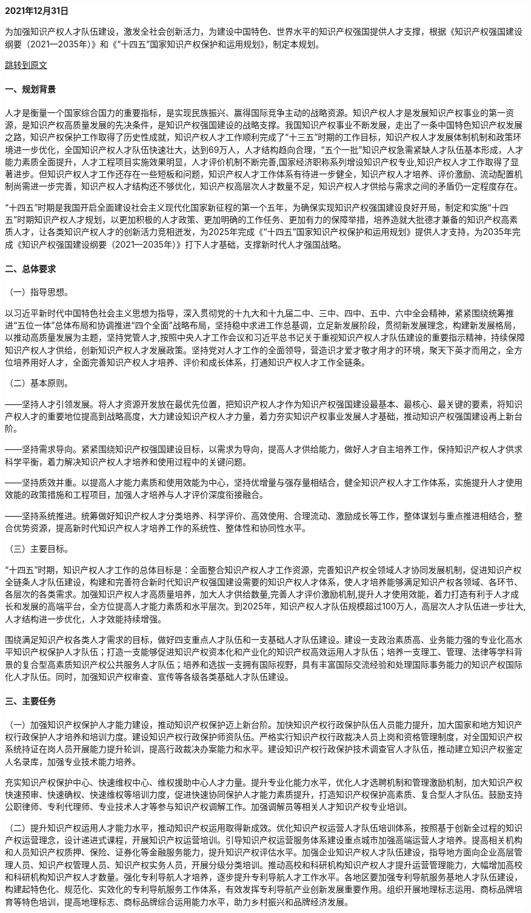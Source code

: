**2021年12月31日**  

为加强知识产权人才队伍建设，激发全社会创新活力，为建设中国特色、世界水平的知识产权强国提供人才支撑，根据《知识产权强国建设纲要（2021—2035年）》和《“十四五”国家知识产权保护和运用规划》，制定本规划。

[跳转到原文](https://www.gov.cn/zhengce/zhengceku/2022-01/09/content_5667253.htm)  
#### 一、规划背景

人才是衡量一个国家综合国力的重要指标，是实现民族振兴、赢得国际竞争主动的战略资源。知识产权人才是发展知识产权事业的第一资源，是知识产权高质量发展的先决条件，是知识产权强国建设的战略支撑。我国知识产权事业不断发展，走出了一条中国特色知识产权发展之路，知识产权保护工作取得了历史性成就，知识产权人才工作顺利完成了“十三五”时期的工作目标，知识产权人才发展体制机制和政策环境进一步优化，全国知识产权人才队伍快速壮大，达到69万人，人才结构趋向合理，“五个一批”知识产权急需紧缺人才队伍基本形成，人才能力素质全面提升，人才工程项目实施效果明显，人才评价机制不断完善,国家经济职称系列增设知识产权专业,知识产权人才工作取得了显著进步。但知识产权人才工作还存在一些短板和问题，知识产权人才工作体系有待进一步健全，知识产权人才培养、评价激励、流动配置机制尚需进一步完善，知识产权人才结构还不够优化，知识产权高层次人才数量不足，知识产权人才供给与需求之间的矛盾仍一定程度存在。

“十四五”时期是我国开启全面建设社会主义现代化国家新征程的第一个五年，为确保实现知识产权强国建设良好开局，制定和实施“十四五”时期知识产权人才规划，以更加积极的人才政策、更加明确的工作任务、更加有力的保障举措，培养造就大批德才兼备的知识产权高素质人才，让各类知识产权人才的创新活力竞相迸发，为2025年完成《“十四五”国家知识产权保护和运用规划》提供人才支持，为2035年完成《知识产权强国建设纲要（2021—2035年）》打下人才基础，支撑新时代人才强国战略。

#### 二、总体要求

（一）指导思想。

以习近平新时代中国特色社会主义思想为指导，深入贯彻党的十九大和十九届二中、三中、四中、五中、六中全会精神，紧紧围绕统筹推进“五位一体”总体布局和协调推进“四个全面”战略布局，坚持稳中求进工作总基调，立足新发展阶段，贯彻新发展理念，构建新发展格局，以推动高质量发展为主题，坚持党管人才,按照中央人才工作会议和习近平总书记关于重视知识产权人才队伍建设的重要指示精神，持续保障知识产权人才供给，创新知识产权人才发展政策。坚持党对人才工作的全面领导，营造识才爱才敬才用才的环境，聚天下英才而用之，全方位培养用好人才，全面完善知识产权人才培养、评价和成长体系，打通知识产权人才工作全链条。

（二）基本原则。

——坚持人才引领发展。将人才资源开发放在最优先位置，把知识产权人才作为知识产权强国建设最基本、最核心、最关键的要素，将知识产权人才的重要地位提高到战略高度，大力建设知识产权人才力量，着力夯实知识产权事业发展人才基础，推动知识产权强国建设再上新台阶。

——坚持需求导向。紧紧围绕知识产权强国建设目标，以需求为导向，提高人才供给能力，做好人才自主培养工作，保持知识产权人才供求科学平衡，着力解决知识产权人才培养和使用过程中的关键问题。

——坚持质效并重。以提高人才能力素质和使用效能为中心，坚持优增量与强存量相结合，健全知识产权人才工作体系，实施提升人才使用效能的政策措施和工程项目，加强人才培养与人才评价深度衔接融合。

——坚持系统推进。统筹做好知识产权人才分类培养、科学评价、高效使用、合理流动、激励成长等工作，整体谋划与重点推进相结合，整合优势资源，提高新时代知识产权人才培养工作的系统性、整体性和协同性水平。

（三）主要目标。

“十四五”时期，知识产权人才工作的总体目标是：全面整合知识产权人才工作资源，完善知识产权全领域人才协同发展机制，促进知识产权全链条人才队伍建设，构建和完善符合新时代知识产权强国建设需要的知识产权人才体系，使人才培养能够满足知识产权各领域、各环节、各层次的各类需求。加强知识产权人才高质量培养，加大人才供给数量,完善人才评价激励机制,提升人才使用效能，着力打造有利于人才成长和发展的高端平台，全方位提高人才能力素质和水平层次。到2025年，知识产权人才队伍规模超过100万人，高层次人才队伍进一步壮大,人才结构进一步优化，人才效能持续增强。

围绕满足知识产权各类人才需求的目标，做好四支重点人才队伍和一支基础人才队伍建设。建设一支政治素质高、业务能力强的专业化高水平知识产权保护人才队伍；打造一支能够促进知识产权资本化和产业化的知识产权高效运用人才队伍；培养一支理工、管理、法律等学科背景的复合型高素质知识产权公共服务人才队伍；培养和选拔一支拥有国际视野，具有丰富国际交流经验和处理国际事务能力的知识产权国际化人才队伍。同时，加强知识产权审查、宣传等各级各类基础人才队伍建设。

#### 三、主要任务

（一）加强知识产权保护人才能力建设，推动知识产权保护迈上新台阶。加快知识产权行政保护队伍人员能力提升，加大国家和地方知识产权行政保护人才培养和培训力度。建设知识产权行政保护师资队伍。严格实行知识产权行政裁决人员上岗和资格管理制度，对全国知识产权系统持证在岗人员开展能力提升轮训，提高行政裁决办案能力和水平。建设知识产权行政保护技术调查官人才队伍，推动建立知识产权鉴定人名录库，加强专业技术能力培养。

充实知识产权保护中心、快速维权中心、维权援助中心人才力量。提升专业化能力水平，优化人才选聘机制和管理激励机制，加大知识产权快速预审、快速确权、快速维权等培训力度，促进快速协同保护人才能力素质提升，打造知识产权保护高素质、复合型人才队伍。鼓励支持公职律师、专利代理师、专业技术人才等参与知识产权调解工作。加强调解员等相关人才知识产权专业培训。

（二）提升知识产权运用人才能力水平，推动知识产权运用取得新成效。优化知识产权运营人才队伍培训体系，按照基于创新全过程的知识产权运营理念，设计递进式课程，开展知识产权运营培训。引导知识产权运营服务体系建设重点城市加强高端运营人才培养。提高相关机构和人员知识产权质押、保险、证券化等金融服务能力，提升知识产权评估水平。加强企业知识产权人才队伍建设，指导地方面向企业高层管理人员、知识产权管理人员、知识产权实务人员，开展分级分类培训。推动高校和科研机构知识产权人才提升运营管理能力，大幅增加高校和科研机构知识产权人才数量。强化专利导航人才培养，逐步提升专利导航人才工作水平。各地区要加强专利导航服务基地人才队伍建设，构建起特色化、规范化、实效化的专利导航服务工作体系，有效发挥专利导航产业创新发展重要作用。组织开展地理标志运用、商标品牌培育等特色培训，提高地理标志、商标品牌综合运用能力水平，助力乡村振兴和品牌经济发展。
